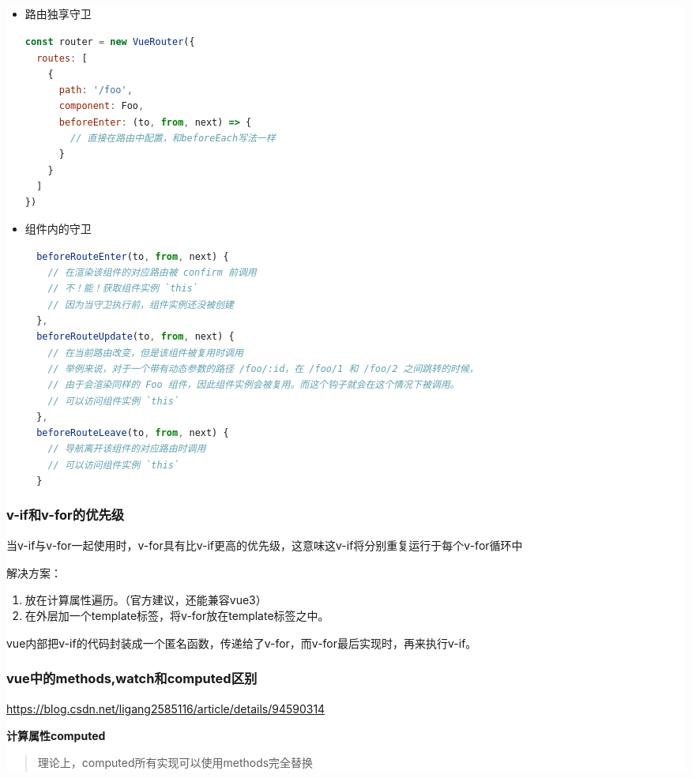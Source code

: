 + 路由独享守卫

  ```javascript
  const router = new VueRouter({
    routes: [
      {
        path: '/foo',
        component: Foo,
        beforeEnter: (to, from, next) => {
          // 直接在路由中配置，和beforeEach写法一样
        }
      }
    ]
  })
  ```

+ 组件内的守卫

  ```javascript
    beforeRouteEnter(to, from, next) {
      // 在渲染该组件的对应路由被 confirm 前调用
      // 不！能！获取组件实例 `this`
      // 因为当守卫执行前，组件实例还没被创建 
    },
    beforeRouteUpdate(to, from, next) {
      // 在当前路由改变，但是该组件被复用时调用
      // 举例来说，对于一个带有动态参数的路径 /foo/:id，在 /foo/1 和 /foo/2 之间跳转的时候，
      // 由于会渲染同样的 Foo 组件，因此组件实例会被复用。而这个钩子就会在这个情况下被调用。
      // 可以访问组件实例 `this`
    },
    beforeRouteLeave(to, from, next) {
      // 导航离开该组件的对应路由时调用
      // 可以访问组件实例 `this`
    }
  ```


###  v-if和v-for的优先级

当v-if与v-for一起使用时，v-for具有比v-if更高的优先级，这意味这v-if将分别重复运行于每个v-for循环中

解决方案：

1. 放在计算属性遍历。（官方建议，还能兼容vue3）
2. 在外层加一个template标签，将v-for放在template标签之中。

vue内部把v-if的代码封装成一个匿名函数，传递给了v-for，而v-for最后实现时，再来执行v-if。



### vue中的methods,watch和computed区别

https://blog.csdn.net/ligang2585116/article/details/94590314

**计算属性computed** 

> 理论上，computed所有实现可以使用methods完全替换
